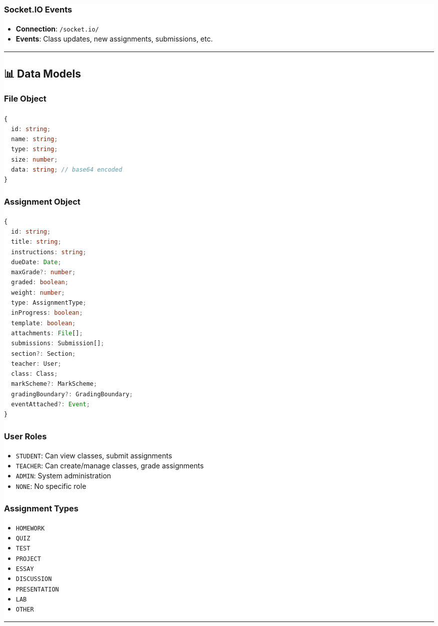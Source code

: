 ### Socket.IO Events
- **Connection**: `/socket.io/`
- **Events**: Class updates, new assignments, submissions, etc.

---

## 📊 Data Models

### File Object
```typescript
{
  id: string;
  name: string;
  type: string;
  size: number;
  data: string; // base64 encoded
}
```

### Assignment Object
```typescript
{
  id: string;
  title: string;
  instructions: string;
  dueDate: Date;
  maxGrade?: number;
  graded: boolean;
  weight: number;
  type: AssignmentType;
  inProgress: boolean;
  template: boolean;
  attachments: File[];
  submissions: Submission[];
  section?: Section;
  teacher: User;
  class: Class;
  markScheme?: MarkScheme;
  gradingBoundary?: GradingBoundary;
  eventAttached?: Event;
}
```

### User Roles
- `STUDENT`: Can view classes, submit assignments
- `TEACHER`: Can create/manage classes, grade assignments
- `ADMIN`: System administration
- `NONE`: No specific role

### Assignment Types
- `HOMEWORK`
- `QUIZ`
- `TEST`
- `PROJECT`
- `ESSAY`
- `DISCUSSION`
- `PRESENTATION`
- `LAB`
- `OTHER`

---